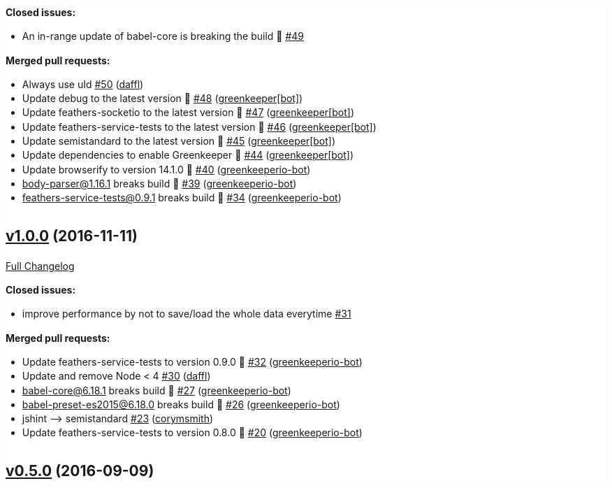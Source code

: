 **Closed issues:**

- An in-range update of babel-core is breaking the build 🚨 [\#49](https://github.com/feathersjs-ecosystem/feathers-localstorage/issues/49)

**Merged pull requests:**

- Always use uId [\#50](https://github.com/feathersjs-ecosystem/feathers-localstorage/pull/50) ([daffl](https://github.com/daffl))
- Update debug to the latest version 🚀 [\#48](https://github.com/feathersjs-ecosystem/feathers-localstorage/pull/48) ([greenkeeper[bot]](https://github.com/apps/greenkeeper))
- Update feathers-socketio to the latest version 🚀 [\#47](https://github.com/feathersjs-ecosystem/feathers-localstorage/pull/47) ([greenkeeper[bot]](https://github.com/apps/greenkeeper))
- Update feathers-service-tests to the latest version 🚀 [\#46](https://github.com/feathersjs-ecosystem/feathers-localstorage/pull/46) ([greenkeeper[bot]](https://github.com/apps/greenkeeper))
- Update semistandard to the latest version 🚀 [\#45](https://github.com/feathersjs-ecosystem/feathers-localstorage/pull/45) ([greenkeeper[bot]](https://github.com/apps/greenkeeper))
- Update dependencies to enable Greenkeeper 🌴 [\#44](https://github.com/feathersjs-ecosystem/feathers-localstorage/pull/44) ([greenkeeper[bot]](https://github.com/apps/greenkeeper))
- Update browserify to version 14.1.0 🚀 [\#40](https://github.com/feathersjs-ecosystem/feathers-localstorage/pull/40) ([greenkeeperio-bot](https://github.com/greenkeeperio-bot))
- body-parser@1.16.1 breaks build 🚨 [\#39](https://github.com/feathersjs-ecosystem/feathers-localstorage/pull/39) ([greenkeeperio-bot](https://github.com/greenkeeperio-bot))
- feathers-service-tests@0.9.1 breaks build 🚨 [\#34](https://github.com/feathersjs-ecosystem/feathers-localstorage/pull/34) ([greenkeeperio-bot](https://github.com/greenkeeperio-bot))

## [v1.0.0](https://github.com/feathersjs-ecosystem/feathers-localstorage/tree/v1.0.0) (2016-11-11)

[Full Changelog](https://github.com/feathersjs-ecosystem/feathers-localstorage/compare/v0.5.0...v1.0.0)

**Closed issues:**

- improve performance by not to save/load the whole data everytime [\#31](https://github.com/feathersjs-ecosystem/feathers-localstorage/issues/31)

**Merged pull requests:**

- Update feathers-service-tests to version 0.9.0 🚀 [\#32](https://github.com/feathersjs-ecosystem/feathers-localstorage/pull/32) ([greenkeeperio-bot](https://github.com/greenkeeperio-bot))
- Update and remove Node \< 4 [\#30](https://github.com/feathersjs-ecosystem/feathers-localstorage/pull/30) ([daffl](https://github.com/daffl))
- babel-core@6.18.1 breaks build 🚨 [\#27](https://github.com/feathersjs-ecosystem/feathers-localstorage/pull/27) ([greenkeeperio-bot](https://github.com/greenkeeperio-bot))
- babel-preset-es2015@6.18.0 breaks build 🚨 [\#26](https://github.com/feathersjs-ecosystem/feathers-localstorage/pull/26) ([greenkeeperio-bot](https://github.com/greenkeeperio-bot))
- jshint —\> semistandard [\#23](https://github.com/feathersjs-ecosystem/feathers-localstorage/pull/23) ([corymsmith](https://github.com/corymsmith))
- Update feathers-service-tests to version 0.8.0 🚀 [\#20](https://github.com/feathersjs-ecosystem/feathers-localstorage/pull/20) ([greenkeeperio-bot](https://github.com/greenkeeperio-bot))

## [v0.5.0](https://github.com/feathersjs-ecosystem/feathers-localstorage/tree/v0.5.0) (2016-09-09)
